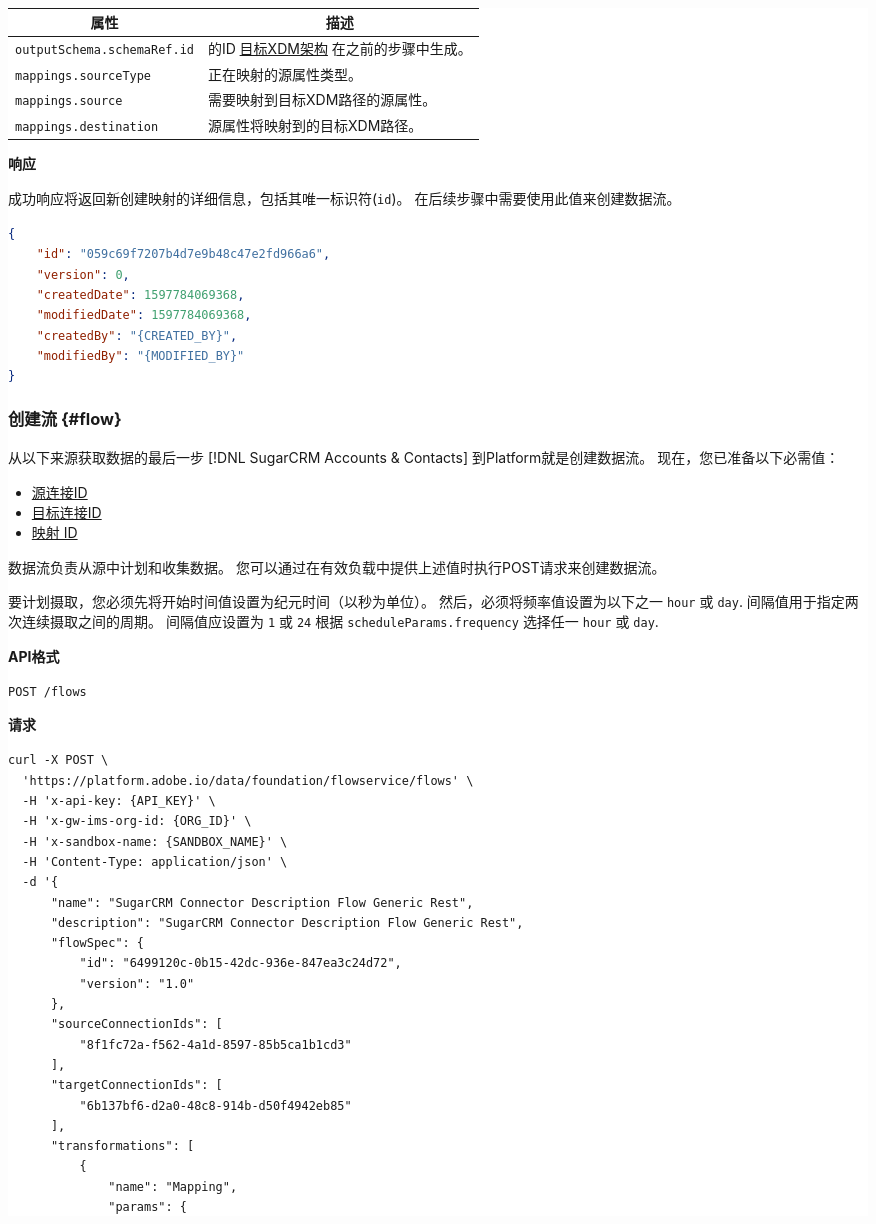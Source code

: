 | 属性 | 描述 |
| --- | --- |
| `outputSchema.schemaRef.id` | 的ID [目标XDM架构](#target-schema) 在之前的步骤中生成。 |
| `mappings.sourceType` | 正在映射的源属性类型。 |
| `mappings.source` | 需要映射到目标XDM路径的源属性。 |
| `mappings.destination` | 源属性将映射到的目标XDM路径。 |

**响应**

成功响应将返回新创建映射的详细信息，包括其唯一标识符(`id`)。 在后续步骤中需要使用此值来创建数据流。

```json
{
    "id": "059c69f7207b4d7e9b48c47e2fd966a6",
    "version": 0,
    "createdDate": 1597784069368,
    "modifiedDate": 1597784069368,
    "createdBy": "{CREATED_BY}",
    "modifiedBy": "{MODIFIED_BY}"
}
```

### 创建流 {#flow}

从以下来源获取数据的最后一步 [!DNL SugarCRM Accounts & Contacts] 到Platform就是创建数据流。 现在，您已准备以下必需值：

* [源连接ID](#source-connection)
* [目标连接ID](#target-connection)
* [映射 ID](#mapping)

数据流负责从源中计划和收集数据。 您可以通过在有效负载中提供上述值时执行POST请求来创建数据流。

要计划摄取，您必须先将开始时间值设置为纪元时间（以秒为单位）。 然后，必须将频率值设置为以下之一 `hour` 或 `day`. 间隔值用于指定两次连续摄取之间的周期。 间隔值应设置为 `1` 或 `24` 根据 `scheduleParams.frequency` 选择任一 `hour` 或 `day`.

**API格式**

```http
POST /flows
```

**请求**

```shell
curl -X POST \
  'https://platform.adobe.io/data/foundation/flowservice/flows' \
  -H 'x-api-key: {API_KEY}' \
  -H 'x-gw-ims-org-id: {ORG_ID}' \
  -H 'x-sandbox-name: {SANDBOX_NAME}' \
  -H 'Content-Type: application/json' \
  -d '{
      "name": "SugarCRM Connector Description Flow Generic Rest",
      "description": "SugarCRM Connector Description Flow Generic Rest",
      "flowSpec": {
          "id": "6499120c-0b15-42dc-936e-847ea3c24d72",
          "version": "1.0"
      },
      "sourceConnectionIds": [
          "8f1fc72a-f562-4a1d-8597-85b5ca1b1cd3"
      ],
      "targetConnectionIds": [
          "6b137bf6-d2a0-48c8-914b-d50f4942eb85"
      ],
      "transformations": [
          {
              "name": "Mapping",
              "params": {
```